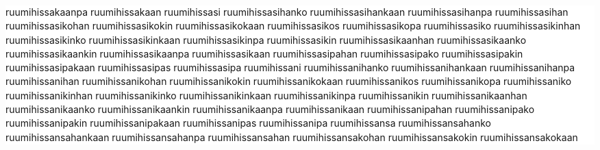 ruumihissakaanpa
ruumihissakaan
ruumihissasi
ruumihissasihanko
ruumihissasihankaan
ruumihissasihanpa
ruumihissasihan
ruumihissasikohan
ruumihissasikokin
ruumihissasikokaan
ruumihissasikos
ruumihissasikopa
ruumihissasiko
ruumihissasikinhan
ruumihissasikinko
ruumihissasikinkaan
ruumihissasikinpa
ruumihissasikin
ruumihissasikaanhan
ruumihissasikaanko
ruumihissasikaankin
ruumihissasikaanpa
ruumihissasikaan
ruumihissasipahan
ruumihissasipako
ruumihissasipakin
ruumihissasipakaan
ruumihissasipas
ruumihissasipa
ruumihissani
ruumihissanihanko
ruumihissanihankaan
ruumihissanihanpa
ruumihissanihan
ruumihissanikohan
ruumihissanikokin
ruumihissanikokaan
ruumihissanikos
ruumihissanikopa
ruumihissaniko
ruumihissanikinhan
ruumihissanikinko
ruumihissanikinkaan
ruumihissanikinpa
ruumihissanikin
ruumihissanikaanhan
ruumihissanikaanko
ruumihissanikaankin
ruumihissanikaanpa
ruumihissanikaan
ruumihissanipahan
ruumihissanipako
ruumihissanipakin
ruumihissanipakaan
ruumihissanipas
ruumihissanipa
ruumihissansa
ruumihissansahanko
ruumihissansahankaan
ruumihissansahanpa
ruumihissansahan
ruumihissansakohan
ruumihissansakokin
ruumihissansakokaan